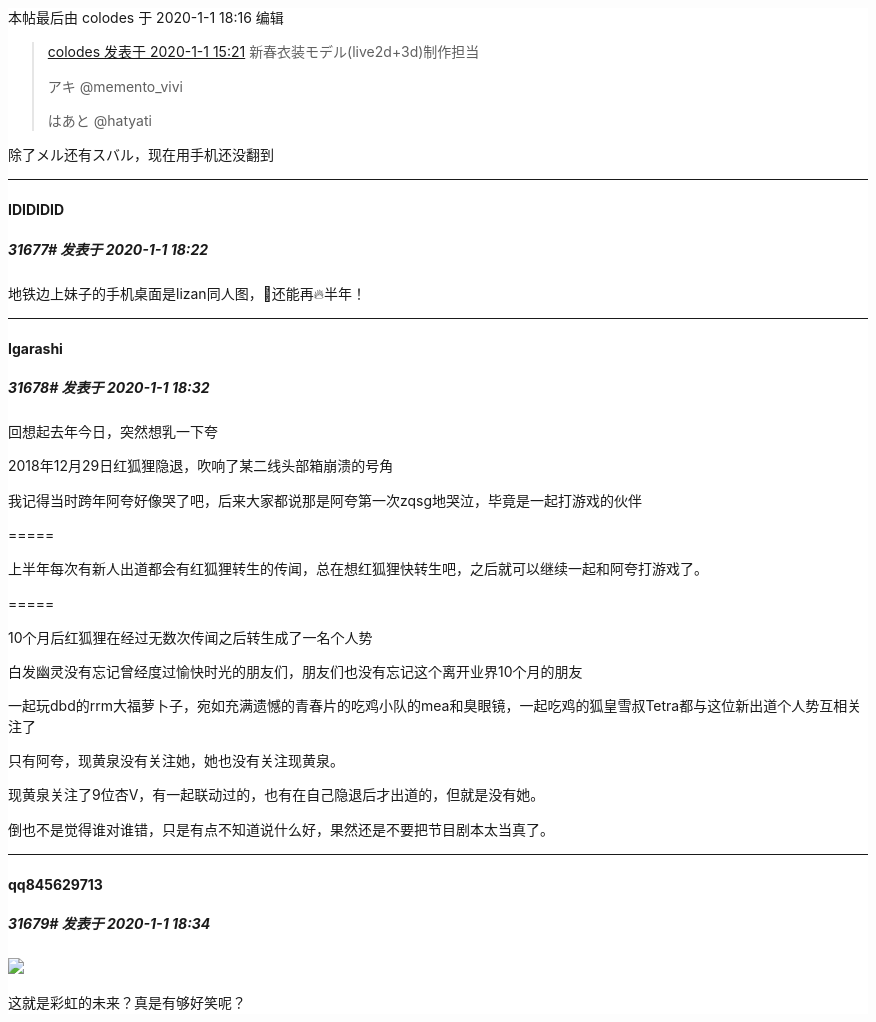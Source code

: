 
 本帖最后由 colodes 于 2020-1-1 18:16 编辑 
<blockquote><a href="httphttps://bbs.saraba1st.com/2b/forum.php?mod=redirect&amp;goto=findpost&amp;pid=46054529&amp;ptid=1857164" target="_blank">colodes 发表于 2020-1-1 15:21</a>
新春衣装モデル(live2d+3d)制作担当

アキ @memento_vivi

はあと @hatyati</blockquote>
除了メル还有スバル，现在用手机还没翻到


*****

####  IDIDIDID  
##### 31677#       发表于 2020-1-1 18:22


地铁边上妹子的手机桌面是lizan同人图，🌈还能再🔥半年！


*****

####  Igarashi  
##### 31678#       发表于 2020-1-1 18:32


回想起去年今日，突然想乳一下夸

2018年12月29日红狐狸隐退，吹响了某二线头部箱崩溃的号角

我记得当时跨年阿夸好像哭了吧，后来大家都说那是阿夸第一次zqsg地哭泣，毕竟是一起打游戏的伙伴

=====

上半年每次有新人出道都会有红狐狸转生的传闻，总在想红狐狸快转生吧，之后就可以继续一起和阿夸打游戏了。

=====

10个月后红狐狸在经过无数次传闻之后转生成了一名个人势

白发幽灵没有忘记曾经度过愉快时光的朋友们，朋友们也没有忘记这个离开业界10个月的朋友

一起玩dbd的rrm大福萝卜子，宛如充满遗憾的青春片的吃鸡小队的mea和臭眼镜，一起吃鸡的狐皇雪叔Tetra都与这位新出道个人势互相关注了

只有阿夸，现黄泉没有关注她，她也没有关注现黄泉。

现黄泉关注了9位杏V，有一起联动过的，也有在自己隐退后才出道的，但就是没有她。

倒也不是觉得谁对谁错，只是有点不知道说什么好，果然还是不要把节目剧本太当真了。


*****

####  qq845629713  
##### 31679#       发表于 2020-1-1 18:34


<img src="https://i.loli.net/2020/01/01/UWjJ8PcIRk4iGyb.jpg" referrerpolicy="no-referrer">


这就是彩虹的未来？真是有够好笑呢？
